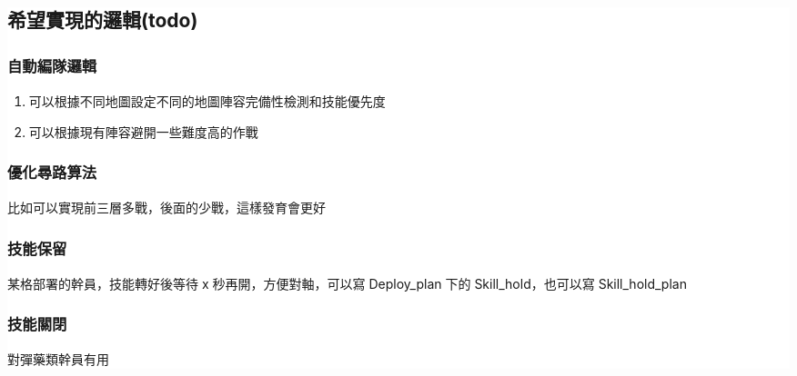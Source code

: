 

## 希望實現的邏輯(todo)

### 自動編隊邏輯

1. 可以根據不同地圖設定不同的地圖陣容完備性檢測和技能優先度

2. 可以根據現有陣容避開一些難度高的作戰

### 優化尋路算法

比如可以實現前三層多戰，後面的少戰，這樣發育會更好

### 技能保留

某格部署的幹員，技能轉好後等待 x 秒再開，方便對軸，可以寫 Deploy_plan 下的 Skill_hold，也可以寫 Skill_hold_plan

### 技能關閉

對彈藥類幹員有用